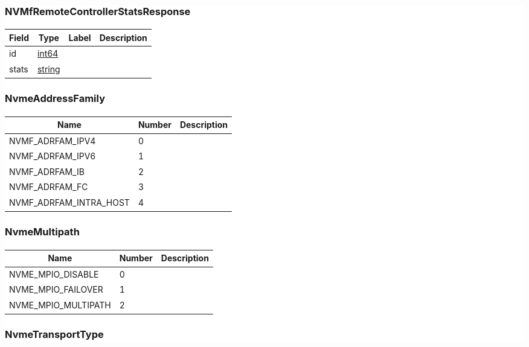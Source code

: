 




<a name="opi_api-storage-v1-NVMfRemoteControllerStatsResponse"></a>

### NVMfRemoteControllerStatsResponse



| Field | Type | Label | Description |
| ----- | ---- | ----- | ----------- |
| id | [int64](#int64) |  |  |
| stats | [string](#string) |  |  |





 


<a name="opi_api-storage-v1-NvmeAddressFamily"></a>

### NvmeAddressFamily


| Name | Number | Description |
| ---- | ------ | ----------- |
| NVMF_ADRFAM_IPV4 | 0 |  |
| NVMF_ADRFAM_IPV6 | 1 |  |
| NVMF_ADRFAM_IB | 2 |  |
| NVMF_ADRFAM_FC | 3 |  |
| NVMF_ADRFAM_INTRA_HOST | 4 |  |



<a name="opi_api-storage-v1-NvmeMultipath"></a>

### NvmeMultipath


| Name | Number | Description |
| ---- | ------ | ----------- |
| NVME_MPIO_DISABLE | 0 |  |
| NVME_MPIO_FAILOVER | 1 |  |
| NVME_MPIO_MULTIPATH | 2 |  |



<a name="opi_api-storage-v1-NvmeTransportType"></a>

### NvmeTransportType


